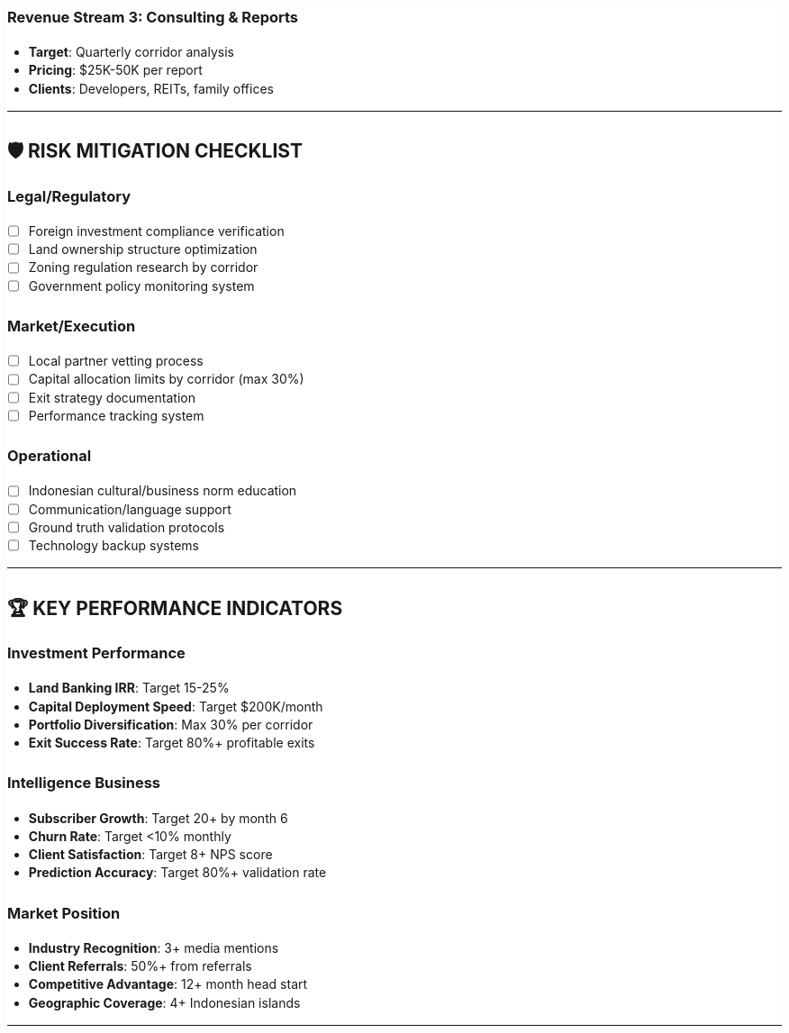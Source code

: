 ### **Revenue Stream 3: Consulting & Reports**
- **Target**: Quarterly corridor analysis
- **Pricing**: $25K-50K per report
- **Clients**: Developers, REITs, family offices

---

## 🛡️ RISK MITIGATION CHECKLIST

### **Legal/Regulatory**
- [ ] Foreign investment compliance verification
- [ ] Land ownership structure optimization
- [ ] Zoning regulation research by corridor
- [ ] Government policy monitoring system

### **Market/Execution**
- [ ] Local partner vetting process
- [ ] Capital allocation limits by corridor (max 30%)
- [ ] Exit strategy documentation
- [ ] Performance tracking system

### **Operational**
- [ ] Indonesian cultural/business norm education
- [ ] Communication/language support
- [ ] Ground truth validation protocols
- [ ] Technology backup systems

---

## 🏆 KEY PERFORMANCE INDICATORS

### **Investment Performance**
- **Land Banking IRR**: Target 15-25%
- **Capital Deployment Speed**: Target $200K/month
- **Portfolio Diversification**: Max 30% per corridor
- **Exit Success Rate**: Target 80%+ profitable exits

### **Intelligence Business**
- **Subscriber Growth**: Target 20+ by month 6
- **Churn Rate**: Target <10% monthly
- **Client Satisfaction**: Target 8+ NPS score
- **Prediction Accuracy**: Target 80%+ validation rate

### **Market Position**
- **Industry Recognition**: 3+ media mentions
- **Client Referrals**: 50%+ from referrals
- **Competitive Advantage**: 12+ month head start
- **Geographic Coverage**: 4+ Indonesian islands

---